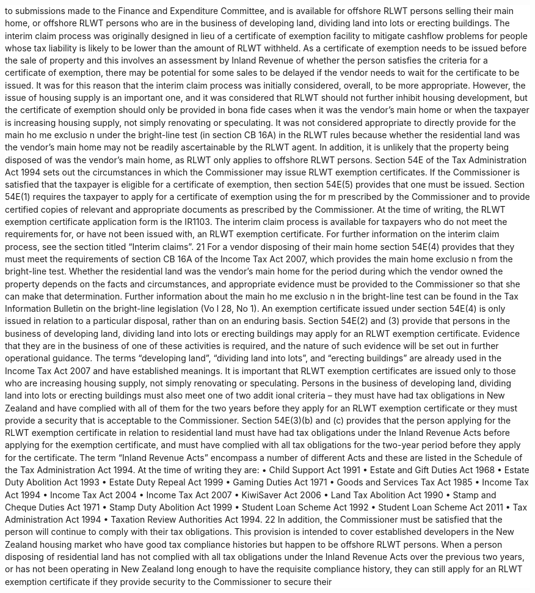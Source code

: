 to submissions made to the Finance and Expenditure Committee, and is available for offshore RLWT persons selling their main home, or offshore RLWT persons who are in the business of developing land, dividing land into lots or erecting buildings. The interim claim process was originally designed in lieu of a certificate of exemption facility to mitigate cashflow problems for people whose tax liability is likely to be lower than the amount of RLWT withheld. As a certificate of exemption needs to be issued before the sale of property and this involves an assessment by Inland Revenue of whether the person satisfies the criteria for a certificate of exemption, there may be potential for some sales to be delayed if the vendor needs to wait for the certificate to be issued. It was for this reason that the interim claim process was initially considered, overall, to be more appropriate. However, the issue of housing supply is an important one, and it was considered that RLWT should not further inhibit housing development, but the certificate of exemption should only be provided in bona fide cases when it was the vendor’s main home or when the taxpayer is increasing housing supply, not simply renovating or speculating. It was not considered appropriate to directly provide for the main ho me exclusio n under the bright-line test (in section CB 16A) in the RLWT rules because whether the residential land was the vendor’s main home may not be readily ascertainable by the RLWT agent. In addition, it is unlikely that the property being disposed of was the vendor’s main home, as RLWT only applies to offshore RLWT persons. Section 54E of the Tax Administration Act 1994 sets out the circumstances in which the Commissioner may issue RLWT exemption certificates. If the Commissioner is satisfied that the taxpayer is eligible for a certificate of exemption, then section 54E(5) provides that one must be issued. Section 54E(1) requires the taxpayer to apply for a certificate of exemption using the for m prescribed by the Commissioner and to provide certified copies of relevant and appropriate documents as prescribed by the Commissioner. At the time of writing, the RLWT exemption certificate application form is the IR1103. The interim claim process is available for taxpayers who do not meet the requirements for, or have not been issued with, an RLWT exemption certificate. For further information on the interim claim process, see the section titled “Interim claims”. 21 For a vendor disposing of their main home section 54E(4) provides that they must meet the requirements of section CB 16A of the Income Tax Act 2007, which provides the main home exclusio n from the bright-line test. Whether the residential land was the vendor’s main home for the period during which the vendor owned the property depends on the facts and circumstances, and appropriate evidence must be provided to the Commissioner so that she can make that determination. Further information about the main ho me exclusio n in the bright-line test can be found in the Tax Information Bulletin on the bright-line legislation (Vo l 28, No 1). An exemption certificate issued under section 54E(4) is only issued in relation to a particular disposal, rather than on an enduring basis. Section 54E(2) and (3) provide that persons in the business of developing land, dividing land into lots or erecting buildings may apply for an RLWT exemption certificate. Evidence that they are in the business of one of these activities is required, and the nature of such evidence will be set out in further operational guidance. The terms “developing land”, “dividing land into lots”, and “erecting buildings” are already used in the Income Tax Act 2007 and have established meanings. It is important that RLWT exemption certificates are issued only to those who are increasing housing supply, not simply renovating or speculating. Persons in the business of developing land, dividing land into lots or erecting buildings must also meet one of two addit ional criteria – they must have had tax obligations in New Zealand and have complied with all of them for the two years before they apply for an RLWT exemption certificate or they must provide a security that is acceptable to the Commissioner. Section 54E(3)(b) and (c) provides that the person applying for the RLWT exemption certificate in relation to residential land must have had tax obligations under the Inland Revenue Acts before applying for the exemption certificate, and must have complied with all tax obligations for the two-year period before they apply for the certificate. The term “Inland Revenue Acts” encompass a number of different Acts and these are listed in the Schedule of the Tax Administration Act 1994. At the time of writing they are: • Child Support Act 1991 • Estate and Gift Duties Act 1968 • Estate Duty Abolition Act 1993 • Estate Duty Repeal Act 1999 • Gaming Duties Act 1971 • Goods and Services Tax Act 1985 • Income Tax Act 1994 • Income Tax Act 2004 • Income Tax Act 2007 • KiwiSaver Act 2006 • Land Tax Abolition Act 1990 • Stamp and Cheque Duties Act 1971 • Stamp Duty Abolition Act 1999 • Student Loan Scheme Act 1992 • Student Loan Scheme Act 2011 • Tax Administration Act 1994 • Taxation Review Authorities Act 1994. 22 In addition, the Commissioner must be satisfied that the person will continue to comply with their tax obligations. This provision is intended to cover established developers in the New Zealand housing market who have good tax compliance histories but happen to be offshore RLWT persons. When a person disposing of residential land has not complied with all tax obligations under the Inland Revenue Acts over the previous two years, or has not been operating in New Zealand long enough to have the requisite compliance history, they can still apply for an RLWT exemption certificate if they provide security to the Commissioner to secure their